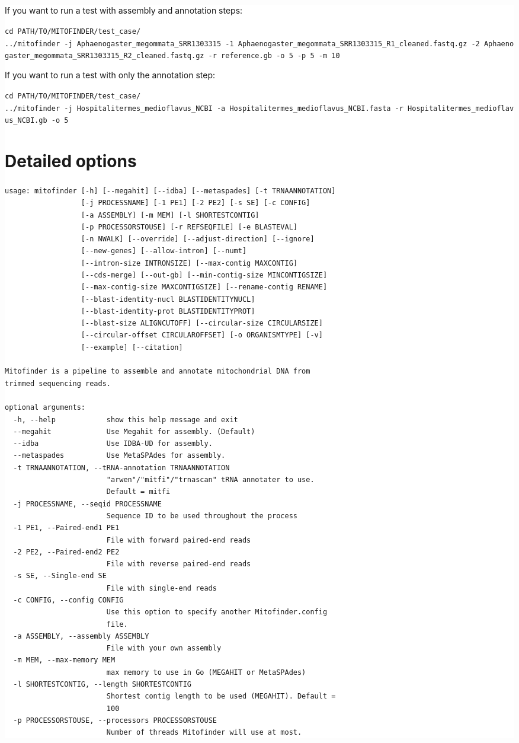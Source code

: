 If you want to run a test with assembly and annotation steps:    
```shell
cd PATH/TO/MITOFINDER/test_case/
../mitofinder -j Aphaenogaster_megommata_SRR1303315 -1 Aphaenogaster_megommata_SRR1303315_R1_cleaned.fastq.gz -2 Aphaenogaster_megommata_SRR1303315_R2_cleaned.fastq.gz -r reference.gb -o 5 -p 5 -m 10   
```  
  
If you want to run a test with only the annotation step:  
```shell
cd PATH/TO/MITOFINDER/test_case/
../mitofinder -j Hospitalitermes_medioflavus_NCBI -a Hospitalitermes_medioflavus_NCBI.fasta -r Hospitalitermes_medioflavus_NCBI.gb -o 5
```  
    
# Detailed options  
  
```shell
usage: mitofinder [-h] [--megahit] [--idba] [--metaspades] [-t TRNAANNOTATION]
                  [-j PROCESSNAME] [-1 PE1] [-2 PE2] [-s SE] [-c CONFIG]
                  [-a ASSEMBLY] [-m MEM] [-l SHORTESTCONTIG]
                  [-p PROCESSORSTOUSE] [-r REFSEQFILE] [-e BLASTEVAL]
                  [-n NWALK] [--override] [--adjust-direction] [--ignore]
                  [--new-genes] [--allow-intron] [--numt]
                  [--intron-size INTRONSIZE] [--max-contig MAXCONTIG]
                  [--cds-merge] [--out-gb] [--min-contig-size MINCONTIGSIZE]
                  [--max-contig-size MAXCONTIGSIZE] [--rename-contig RENAME]
                  [--blast-identity-nucl BLASTIDENTITYNUCL]
                  [--blast-identity-prot BLASTIDENTITYPROT]
                  [--blast-size ALIGNCUTOFF] [--circular-size CIRCULARSIZE]
                  [--circular-offset CIRCULAROFFSET] [-o ORGANISMTYPE] [-v]
                  [--example] [--citation]

Mitofinder is a pipeline to assemble and annotate mitochondrial DNA from
trimmed sequencing reads.

optional arguments:
  -h, --help            show this help message and exit
  --megahit             Use Megahit for assembly. (Default)
  --idba                Use IDBA-UD for assembly.
  --metaspades          Use MetaSPAdes for assembly.
  -t TRNAANNOTATION, --tRNA-annotation TRNAANNOTATION
                        "arwen"/"mitfi"/"trnascan" tRNA annotater to use.
                        Default = mitfi
  -j PROCESSNAME, --seqid PROCESSNAME
                        Sequence ID to be used throughout the process
  -1 PE1, --Paired-end1 PE1
                        File with forward paired-end reads
  -2 PE2, --Paired-end2 PE2
                        File with reverse paired-end reads
  -s SE, --Single-end SE
                        File with single-end reads
  -c CONFIG, --config CONFIG
                        Use this option to specify another Mitofinder.config
                        file.
  -a ASSEMBLY, --assembly ASSEMBLY
                        File with your own assembly
  -m MEM, --max-memory MEM
                        max memory to use in Go (MEGAHIT or MetaSPAdes)
  -l SHORTESTCONTIG, --length SHORTESTCONTIG
                        Shortest contig length to be used (MEGAHIT). Default =
                        100
  -p PROCESSORSTOUSE, --processors PROCESSORSTOUSE
                        Number of threads Mitofinder will use at most.
```
